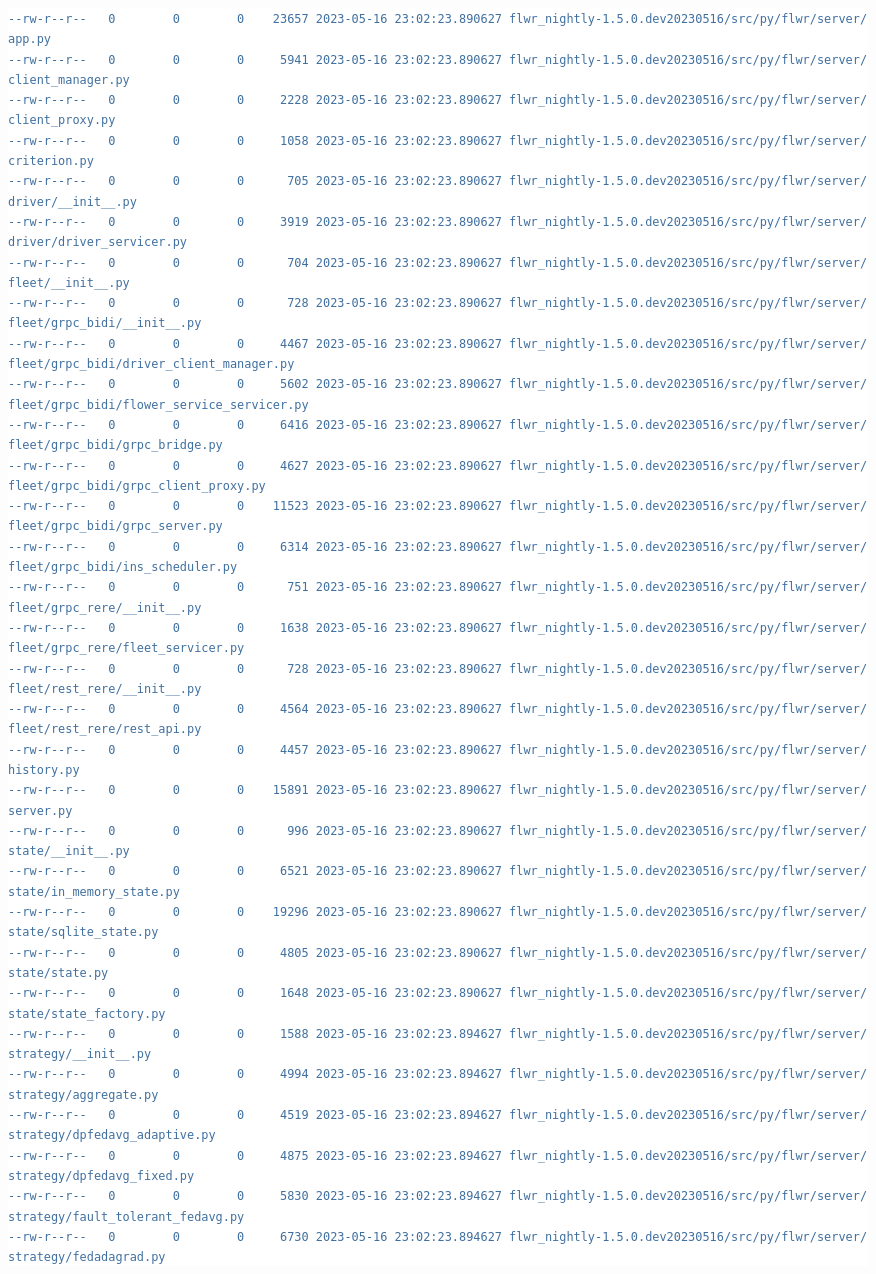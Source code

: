 ```diff
--rw-r--r--   0        0        0    23657 2023-05-16 23:02:23.890627 flwr_nightly-1.5.0.dev20230516/src/py/flwr/server/app.py
--rw-r--r--   0        0        0     5941 2023-05-16 23:02:23.890627 flwr_nightly-1.5.0.dev20230516/src/py/flwr/server/client_manager.py
--rw-r--r--   0        0        0     2228 2023-05-16 23:02:23.890627 flwr_nightly-1.5.0.dev20230516/src/py/flwr/server/client_proxy.py
--rw-r--r--   0        0        0     1058 2023-05-16 23:02:23.890627 flwr_nightly-1.5.0.dev20230516/src/py/flwr/server/criterion.py
--rw-r--r--   0        0        0      705 2023-05-16 23:02:23.890627 flwr_nightly-1.5.0.dev20230516/src/py/flwr/server/driver/__init__.py
--rw-r--r--   0        0        0     3919 2023-05-16 23:02:23.890627 flwr_nightly-1.5.0.dev20230516/src/py/flwr/server/driver/driver_servicer.py
--rw-r--r--   0        0        0      704 2023-05-16 23:02:23.890627 flwr_nightly-1.5.0.dev20230516/src/py/flwr/server/fleet/__init__.py
--rw-r--r--   0        0        0      728 2023-05-16 23:02:23.890627 flwr_nightly-1.5.0.dev20230516/src/py/flwr/server/fleet/grpc_bidi/__init__.py
--rw-r--r--   0        0        0     4467 2023-05-16 23:02:23.890627 flwr_nightly-1.5.0.dev20230516/src/py/flwr/server/fleet/grpc_bidi/driver_client_manager.py
--rw-r--r--   0        0        0     5602 2023-05-16 23:02:23.890627 flwr_nightly-1.5.0.dev20230516/src/py/flwr/server/fleet/grpc_bidi/flower_service_servicer.py
--rw-r--r--   0        0        0     6416 2023-05-16 23:02:23.890627 flwr_nightly-1.5.0.dev20230516/src/py/flwr/server/fleet/grpc_bidi/grpc_bridge.py
--rw-r--r--   0        0        0     4627 2023-05-16 23:02:23.890627 flwr_nightly-1.5.0.dev20230516/src/py/flwr/server/fleet/grpc_bidi/grpc_client_proxy.py
--rw-r--r--   0        0        0    11523 2023-05-16 23:02:23.890627 flwr_nightly-1.5.0.dev20230516/src/py/flwr/server/fleet/grpc_bidi/grpc_server.py
--rw-r--r--   0        0        0     6314 2023-05-16 23:02:23.890627 flwr_nightly-1.5.0.dev20230516/src/py/flwr/server/fleet/grpc_bidi/ins_scheduler.py
--rw-r--r--   0        0        0      751 2023-05-16 23:02:23.890627 flwr_nightly-1.5.0.dev20230516/src/py/flwr/server/fleet/grpc_rere/__init__.py
--rw-r--r--   0        0        0     1638 2023-05-16 23:02:23.890627 flwr_nightly-1.5.0.dev20230516/src/py/flwr/server/fleet/grpc_rere/fleet_servicer.py
--rw-r--r--   0        0        0      728 2023-05-16 23:02:23.890627 flwr_nightly-1.5.0.dev20230516/src/py/flwr/server/fleet/rest_rere/__init__.py
--rw-r--r--   0        0        0     4564 2023-05-16 23:02:23.890627 flwr_nightly-1.5.0.dev20230516/src/py/flwr/server/fleet/rest_rere/rest_api.py
--rw-r--r--   0        0        0     4457 2023-05-16 23:02:23.890627 flwr_nightly-1.5.0.dev20230516/src/py/flwr/server/history.py
--rw-r--r--   0        0        0    15891 2023-05-16 23:02:23.890627 flwr_nightly-1.5.0.dev20230516/src/py/flwr/server/server.py
--rw-r--r--   0        0        0      996 2023-05-16 23:02:23.890627 flwr_nightly-1.5.0.dev20230516/src/py/flwr/server/state/__init__.py
--rw-r--r--   0        0        0     6521 2023-05-16 23:02:23.890627 flwr_nightly-1.5.0.dev20230516/src/py/flwr/server/state/in_memory_state.py
--rw-r--r--   0        0        0    19296 2023-05-16 23:02:23.890627 flwr_nightly-1.5.0.dev20230516/src/py/flwr/server/state/sqlite_state.py
--rw-r--r--   0        0        0     4805 2023-05-16 23:02:23.890627 flwr_nightly-1.5.0.dev20230516/src/py/flwr/server/state/state.py
--rw-r--r--   0        0        0     1648 2023-05-16 23:02:23.890627 flwr_nightly-1.5.0.dev20230516/src/py/flwr/server/state/state_factory.py
--rw-r--r--   0        0        0     1588 2023-05-16 23:02:23.894627 flwr_nightly-1.5.0.dev20230516/src/py/flwr/server/strategy/__init__.py
--rw-r--r--   0        0        0     4994 2023-05-16 23:02:23.894627 flwr_nightly-1.5.0.dev20230516/src/py/flwr/server/strategy/aggregate.py
--rw-r--r--   0        0        0     4519 2023-05-16 23:02:23.894627 flwr_nightly-1.5.0.dev20230516/src/py/flwr/server/strategy/dpfedavg_adaptive.py
--rw-r--r--   0        0        0     4875 2023-05-16 23:02:23.894627 flwr_nightly-1.5.0.dev20230516/src/py/flwr/server/strategy/dpfedavg_fixed.py
--rw-r--r--   0        0        0     5830 2023-05-16 23:02:23.894627 flwr_nightly-1.5.0.dev20230516/src/py/flwr/server/strategy/fault_tolerant_fedavg.py
--rw-r--r--   0        0        0     6730 2023-05-16 23:02:23.894627 flwr_nightly-1.5.0.dev20230516/src/py/flwr/server/strategy/fedadagrad.py
```
